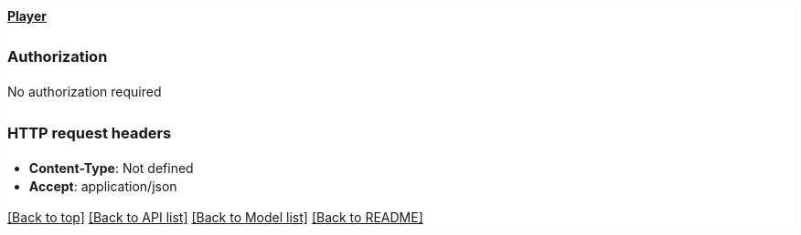 [**Player**](Player.md)

### Authorization

No authorization required

### HTTP request headers

 - **Content-Type**: Not defined
 - **Accept**: application/json

[[Back to top]](#) [[Back to API list]](../README.md#documentation-for-api-endpoints) [[Back to Model list]](../README.md#documentation-for-models) [[Back to README]](../README.md)

